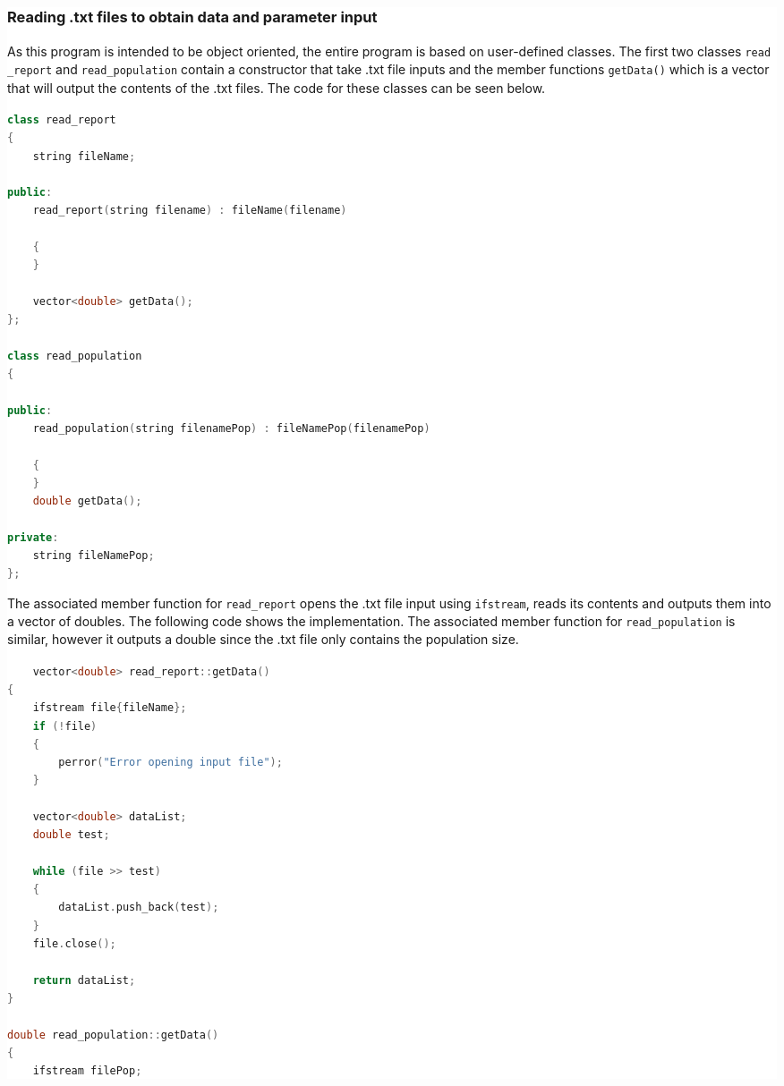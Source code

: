 ### Reading .txt files to obtain data and parameter input

As this program is intended to be object oriented, the entire program is based on user-defined classes. The first two classes `read_report` and `read_population` contain a constructor that take .txt file inputs and the member functions `getData()` which is a vector that will output the contents of the .txt files. The code for these classes can be seen below.

``` cpp
class read_report
{
    string fileName;

public:
    read_report(string filename) : fileName(filename)

    {
    }

    vector<double> getData();
};

class read_population
{

public:
    read_population(string filenamePop) : fileNamePop(filenamePop)

    {
    }
    double getData();

private:
    string fileNamePop;
};
```

The associated member function for `read_report` opens the .txt file input using `ifstream`, reads its contents and outputs them into a vector of doubles. The following code shows the implementation. The associated member function for `read_population` is similar, however it outputs a double since the .txt file only contains the population size.

``` cpp
    vector<double> read_report::getData()
{
    ifstream file{fileName};
    if (!file)
    {
        perror("Error opening input file");
    }

    vector<double> dataList;
    double test;

    while (file >> test)
    {
        dataList.push_back(test);
    }
    file.close();

    return dataList;
}

double read_population::getData()
{
    ifstream filePop;
```